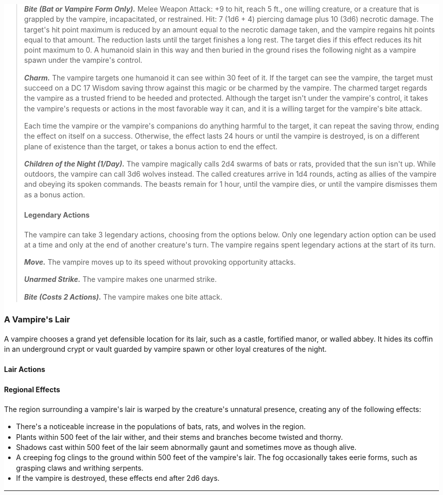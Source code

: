 >***Bite (Bat or Vampire Form Only).*** Melee Weapon Attack: +9 to hit, reach 5 ft., one willing creature, or a creature that is grappled by the vampire, incapacitated, or restrained. Hit: 7 (1d6 + 4) piercing damage plus 10 (3d6) necrotic damage. The target's hit point maximum is reduced by an amount equal to the necrotic damage taken, and the vampire regains hit points equal to that amount. The reduction lasts until the target finishes a long rest. The target dies if this effect reduces its hit point maximum to 0. A humanoid slain in this way and then buried in the ground rises the following night as a vampire spawn under the vampire's control.
>
>***Charm.*** The vampire targets one humanoid it can see within 30 feet of it. If the target can see the vampire, the target must succeed on a DC 17 Wisdom saving throw against this magic or be charmed by the vampire. The charmed target regards the vampire as a trusted friend to be heeded and protected. Although the target isn't under the vampire's control, it takes the vampire's requests or actions in the most favorable way it can, and it is a willing target for the vampire's bite attack.
>
>Each time the vampire or the vampire's companions do anything harmful to the target, it can repeat the saving throw, ending the effect on itself on a success. Otherwise, the effect lasts 24 hours or until the vampire is destroyed, is on a different plane of existence than the target, or takes a bonus action to end the effect.
>
>***Children of the Night (1/Day).*** The vampire magically calls 2d4 swarms of bats or rats, provided that the sun isn't up. While outdoors, the vampire can call 3d6 wolves instead. The called creatures arrive in 1d4 rounds, acting as allies of the vampire and obeying its spoken commands. The beasts remain for 1 hour, until the vampire dies, or until the vampire dismisses them as a bonus action.
>
>#### Legendary Actions
>The vampire can take 3 legendary actions, choosing from the options below. Only one legendary action option can be used at a time and only at the end of another creature's turn. The vampire regains spent legendary actions at the start of its turn.
>
>***Move.*** The vampire moves up to its speed without provoking opportunity attacks.
>
>***Unarmed Strike.*** The vampire makes one unarmed strike.
>
>***Bite (Costs 2 Actions).*** The vampire makes one bite attack.
>

### A Vampire's Lair
A vampire chooses a grand yet defensible location for its lair, such as a castle, fortified manor, or walled abbey. It hides its coffin in an underground crypt or vault guarded by vampire spawn or other loyal creatures of the night.

#### Lair Actions

#### Regional Effects
The region surrounding a vampire's lair is warped by the creature's unnatural presence, creating any of the following effects:
* There's a noticeable increase in the populations of bats, rats, and wolves in the region.
* Plants within 500 feet of the lair wither, and their stems and branches become twisted and thorny.
* Shadows cast within 500 feet of the lair seem abnormally gaunt and sometimes move as though alive.
* A creeping fog clings to the ground within 500 feet of the vampire's lair. The fog occasionally takes eerie forms, such as grasping claws and writhing serpents.
* If the vampire is destroyed, these effects end after 2d6 days.

---